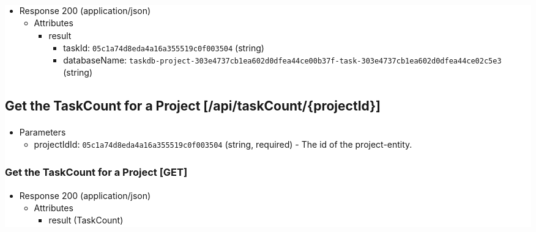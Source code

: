 + Response 200 (application/json)
    + Attributes
        + result
            + taskId: `05c1a74d8eda4a16a355519c0f003504` (string)
            + databaseName: `taskdb-project-303e4737cb1ea602d0dfea44ce00b37f-task-303e4737cb1ea602d0dfea44ce02c5e3` (string)
                        
## Get the TaskCount for a Project [/api/taskCount/{projectId}]

+ Parameters
    + projectIdId: `05c1a74d8eda4a16a355519c0f003504` (string, required) - The id of the project-entity.

### Get the TaskCount for a Project [GET]

+ Response 200 (application/json)
    + Attributes
        + result (TaskCount)